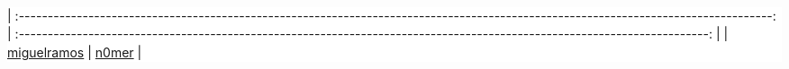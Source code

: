 | :----------------------------------------------------------------------------------------------------------------------------------: | :-----------------------------------------------------------------------------------------------------------------------: |
|                                            [miguelramos](https://github.com/miguelramos)                                             |                                             [n0mer](https://github.com/n0mer)                                             |
